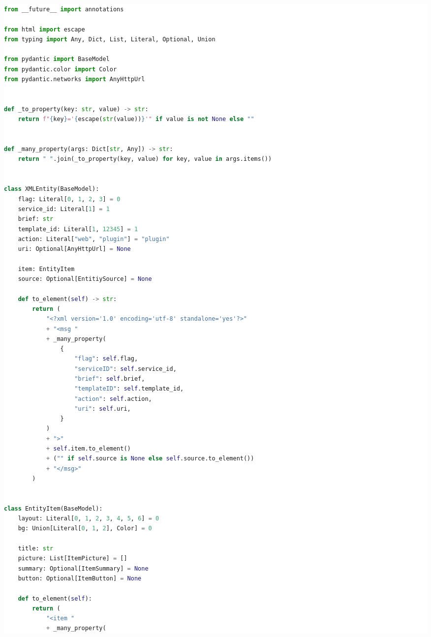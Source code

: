 ```python
from __future__ import annotations

from html import escape
from typing import Any, Dict, List, Literal, Optional, Union

from pydantic import BaseModel
from pydantic.color import Color
from pydantic.networks import AnyHttpUrl


def _to_property(key: str, value) -> str:
    return f"{key}='{escape(str(value))}'" if value is not None else ""


def _many_property(args: Dict[str, Any]) -> str:
    return " ".join(_to_property(key, value) for key, value in args.items())


class XMLEntity(BaseModel):
    flag: Literal[0, 1, 2, 3] = 0
    service_id: Literal[1] = 1
    brief: str
    template_id: Literal[1, 12345] = 1
    action: Literal["web", "plugin"] = "plugin"
    uri: Optional[AnyHttpUrl] = None

    item: EntityItem
    source: Optional[EntitiySource] = None

    def to_element(self) -> str:
        return (
            "<?xml version='1.0' encoding='utf-8' standalone='yes'?>"
            + "<msg "
            + _many_property(
                {
                    "flag": self.flag,
                    "serviceID": self.service_id,
                    "brief": self.brief,
                    "templateID": self.template_id,
                    "action": self.action,
                    "uri": self.uri,
                }
            )
            + ">"
            + self.item.to_element()
            + ("" if self.source is None else self.source.to_element())
            + "</msg>"
        )


class EntityItem(BaseModel):
    layout: Literal[0, 1, 2, 3, 4, 5, 6] = 0
    bg: Union[Literal[0, 1, 2], Color] = 0

    title: str
    picture: List[ItemPicture] = []
    summary: Optional[ItemSummary] = None
    button: Optional[ItemButton] = None

    def to_element(self):
        return (
            "<item "
            + _many_property(
```
